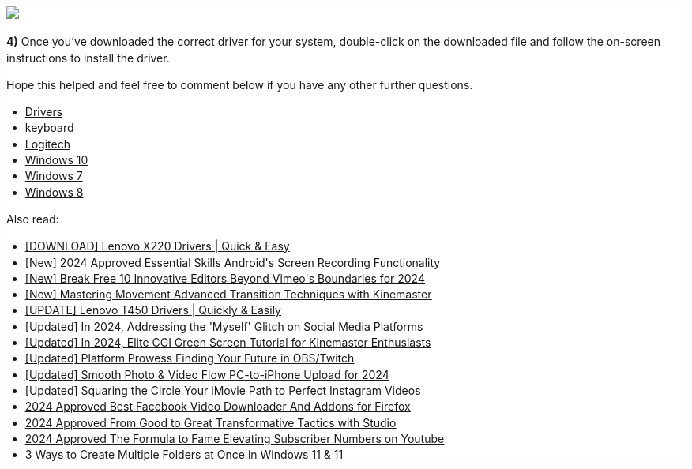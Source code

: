 ![](https://images.drivereasy.com/wp-content/uploads/2019/12/2019-12-06_11-34-58.jpg)

**4)**  Once you’ve downloaded the correct driver for your system, double-click on the downloaded file and follow the on-screen instructions to install the driver.

 Hope this helped and feel free to comment below if you have any other further questions.

* [Drivers](https://tools.techidaily.com/drivereasy/download/)
* [keyboard](https://tools.techidaily.com/drivereasy/download/)
* [Logitech](https://tools.techidaily.com/drivereasy/download/)
* [Windows 10](https://tools.techidaily.com/drivereasy/download/)
* [Windows 7](https://tools.techidaily.com/drivereasy/download/)
* [Windows 8](https://tools.techidaily.com/drivereasy/download/)

<ins class="adsbygoogle"
     style="display:block"
     data-ad-format="autorelaxed"
     data-ad-client="ca-pub-7571918770474297"
     data-ad-slot="1223367746"></ins>



<ins class="adsbygoogle"
     style="display:block"
     data-ad-client="ca-pub-7571918770474297"
     data-ad-slot="8358498916"
     data-ad-format="auto"
     data-full-width-responsive="true"></ins>

<span class="atpl-alsoreadstyle">Also read:</span>
<div><ul>
<li><a href="https://win-dash.techidaily.com/download-lenovo-x220-drivers-quick-and-easy/"><u>[DOWNLOAD] Lenovo X220 Drivers | Quick & Easy</u></a></li>
<li><a href="https://digital-screen-recording.techidaily.com/new-2024-approved-essential-skills-androids-screen-recording-functionality/"><u>[New] 2024 Approved  Essential Skills  Android's Screen Recording Functionality</u></a></li>
<li><a href="https://vimeo-videos.techidaily.com/new-break-free-10-innovative-editors-beyond-vimeos-boundaries-for-2024/"><u>[New] Break Free  10 Innovative Editors Beyond Vimeo's Boundaries for 2024</u></a></li>
<li><a href="https://extra-approaches.techidaily.com/new-mastering-movement-advanced-transition-techniques-with-kinemaster/"><u>[New] Mastering Movement  Advanced Transition Techniques with Kinemaster</u></a></li>
<li><a href="https://win-dash.techidaily.com/update-lenovo-t450-drivers-quickly-and-easily/"><u>[UPDATE] Lenovo T450 Drivers | Quickly & Easily</u></a></li>
<li><a href="https://facebook-video-recording.techidaily.com/updated-in-2024-addressing-the-myself-glitch-on-social-media-platforms/"><u>[Updated] In 2024, Addressing the 'Myself' Glitch on Social Media Platforms</u></a></li>
<li><a href="https://fox-info.techidaily.com/updated-in-2024-elite-cgi-green-screen-tutorial-for-kinemaster-enthusiasts/"><u>[Updated] In 2024, Elite CGI  Green Screen Tutorial for Kinemaster Enthusiasts</u></a></li>
<li><a href="https://screen-sharing-recording.techidaily.com/updated-platform-prowess-finding-your-future-in-obstwitch/"><u>[Updated] Platform Prowess  Finding Your Future in OBS/Twitch</u></a></li>
<li><a href="https://vp-tips.techidaily.com/updated-smooth-photo-and-video-flow-pc-to-iphone-upload-for-2024/"><u>[Updated] Smooth Photo & Video Flow  PC-to-iPhone Upload for 2024</u></a></li>
<li><a href="https://instagram-videos.techidaily.com/updated-squaring-the-circle-your-imovie-path-to-perfect-instagram-videos/"><u>[Updated] Squaring the Circle  Your iMovie Path to Perfect Instagram Videos</u></a></li>
<li><a href="https://facebook-video-content.techidaily.com/2024-approved-best-facebook-video-downloader-and-addons-for-firefox/"><u>2024 Approved  Best Facebook Video Downloader And Addons for Firefox</u></a></li>
<li><a href="https://youtube-docs.techidaily.com/approved-from-good-to-great-transformative-tactics-with-studio/"><u>2024 Approved  From Good to Great  Transformative Tactics with Studio</u></a></li>
<li><a href="https://youtube-stream.techidaily.com/2024-approved-the-formula-to-fame-elevating-subscriber-numbers-on-youtube/"><u>2024 Approved  The Formula to Fame  Elevating Subscriber Numbers on Youtube</u></a></li>
<li><a href="https://win11.techidaily.com/3-ways-to-create-multiple-folders-at-once-in-windows-11-and-11/"><u>3 Ways to Create Multiple Folders at Once in Windows 11 & 11</u></a></li>